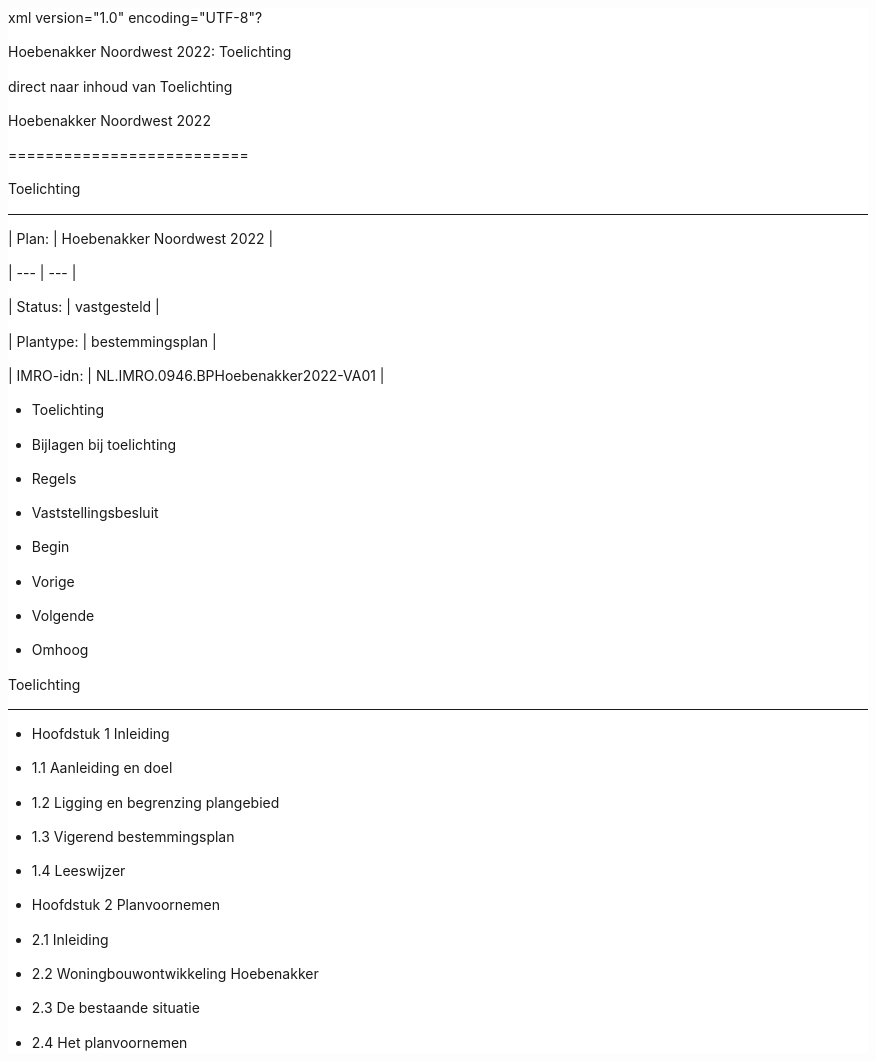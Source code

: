 xml version\="1\.0" encoding\="UTF\-8"?

Hoebenakker Noordwest 2022: Toelichting

direct naar inhoud van Toelichting

Hoebenakker Noordwest 2022

==========================

Toelichting

-----------

| Plan: | Hoebenakker Noordwest 2022 |

| --- | --- |

| Status: | vastgesteld |

| Plantype: | bestemmingsplan |

| IMRO\-idn: | NL.IMRO.0946\.BPHoebenakker2022\-VA01 |

* Toelichting

* Bijlagen bij toelichting

* Regels

* Vaststellingsbesluit

* Begin

* Vorige

* Volgende

* Omhoog

Toelichting

-----------

* Hoofdstuk 1 Inleiding

+ 1\.1 Aanleiding en doel

+ 1\.2 Ligging en begrenzing plangebied

+ 1\.3 Vigerend bestemmingsplan

+ 1\.4 Leeswijzer

* Hoofdstuk 2 Planvoornemen

+ 2\.1 Inleiding

+ 2\.2 Woningbouwontwikkeling Hoebenakker

+ 2\.3 De bestaande situatie

+ 2\.4 Het planvoornemen
